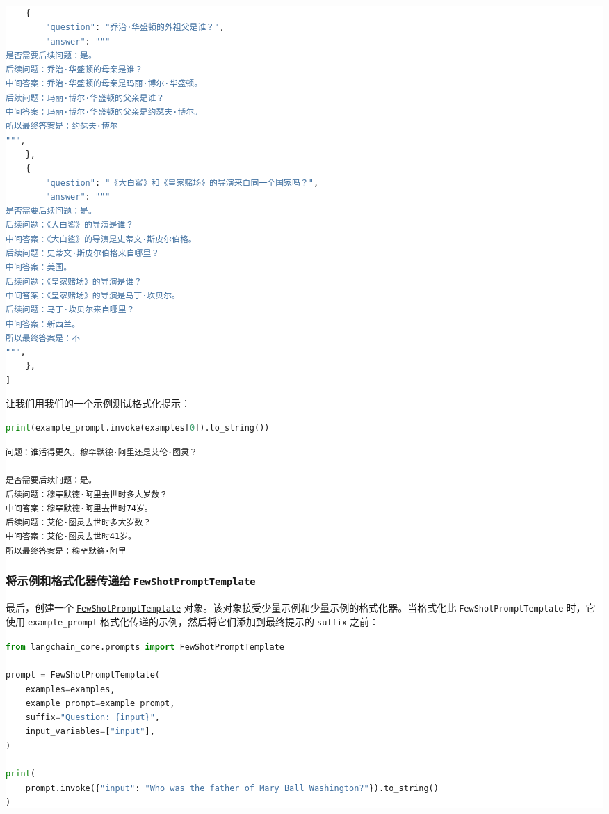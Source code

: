 ```python
    {
        "question": "乔治·华盛顿的外祖父是谁？",
        "answer": """
是否需要后续问题：是。
后续问题：乔治·华盛顿的母亲是谁？
中间答案：乔治·华盛顿的母亲是玛丽·博尔·华盛顿。
后续问题：玛丽·博尔·华盛顿的父亲是谁？
中间答案：玛丽·博尔·华盛顿的父亲是约瑟夫·博尔。
所以最终答案是：约瑟夫·博尔
""",
    },
    {
        "question": "《大白鲨》和《皇家赌场》的导演来自同一个国家吗？",
        "answer": """
是否需要后续问题：是。
后续问题：《大白鲨》的导演是谁？
中间答案：《大白鲨》的导演是史蒂文·斯皮尔伯格。
后续问题：史蒂文·斯皮尔伯格来自哪里？
中间答案：美国。
后续问题：《皇家赌场》的导演是谁？
中间答案：《皇家赌场》的导演是马丁·坎贝尔。
后续问题：马丁·坎贝尔来自哪里？
中间答案：新西兰。
所以最终答案是：不
""",
    },
]
```

让我们用我们的一个示例测试格式化提示：

```python
print(example_prompt.invoke(examples[0]).to_string())
```
```output
问题：谁活得更久，穆罕默德·阿里还是艾伦·图灵？

是否需要后续问题：是。
后续问题：穆罕默德·阿里去世时多大岁数？
中间答案：穆罕默德·阿里去世时74岁。
后续问题：艾伦·图灵去世时多大岁数？
中间答案：艾伦·图灵去世时41岁。
所以最终答案是：穆罕默德·阿里
```

### 将示例和格式化器传递给 `FewShotPromptTemplate`

最后，创建一个 [`FewShotPromptTemplate`](https://api.python.langchain.com/en/latest/prompts/langchain_core.prompts.few_shot.FewShotPromptTemplate.html) 对象。该对象接受少量示例和少量示例的格式化器。当格式化此 `FewShotPromptTemplate` 时，它使用 `example_prompt` 格式化传递的示例，然后将它们添加到最终提示的 `suffix` 之前：

```python
from langchain_core.prompts import FewShotPromptTemplate

prompt = FewShotPromptTemplate(
    examples=examples,
    example_prompt=example_prompt,
    suffix="Question: {input}",
    input_variables=["input"],
)

print(
    prompt.invoke({"input": "Who was the father of Mary Ball Washington?"}).to_string()
)
```
```output
```